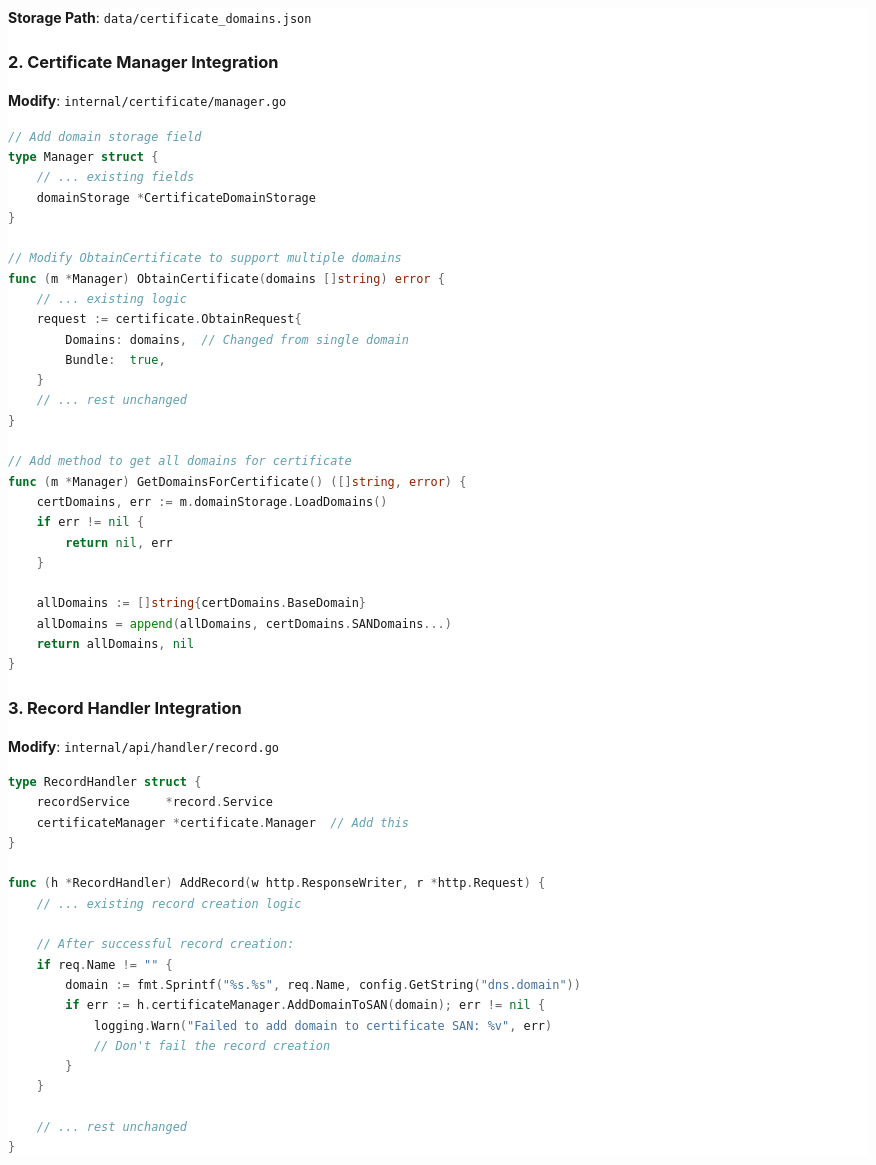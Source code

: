 **Storage Path**: `data/certificate_domains.json`

### 2. Certificate Manager Integration
**Modify**: `internal/certificate/manager.go`

```go
// Add domain storage field
type Manager struct {
    // ... existing fields
    domainStorage *CertificateDomainStorage
}

// Modify ObtainCertificate to support multiple domains
func (m *Manager) ObtainCertificate(domains []string) error {
    // ... existing logic
    request := certificate.ObtainRequest{
        Domains: domains,  // Changed from single domain
        Bundle:  true,
    }
    // ... rest unchanged
}

// Add method to get all domains for certificate
func (m *Manager) GetDomainsForCertificate() ([]string, error) {
    certDomains, err := m.domainStorage.LoadDomains()
    if err != nil {
        return nil, err
    }
    
    allDomains := []string{certDomains.BaseDomain}
    allDomains = append(allDomains, certDomains.SANDomains...)
    return allDomains, nil
}
```

### 3. Record Handler Integration
**Modify**: `internal/api/handler/record.go`

```go
type RecordHandler struct {
    recordService     *record.Service
    certificateManager *certificate.Manager  // Add this
}

func (h *RecordHandler) AddRecord(w http.ResponseWriter, r *http.Request) {
    // ... existing record creation logic
    
    // After successful record creation:
    if req.Name != "" {
        domain := fmt.Sprintf("%s.%s", req.Name, config.GetString("dns.domain"))
        if err := h.certificateManager.AddDomainToSAN(domain); err != nil {
            logging.Warn("Failed to add domain to certificate SAN: %v", err)
            // Don't fail the record creation
        }
    }
    
    // ... rest unchanged
}
```
